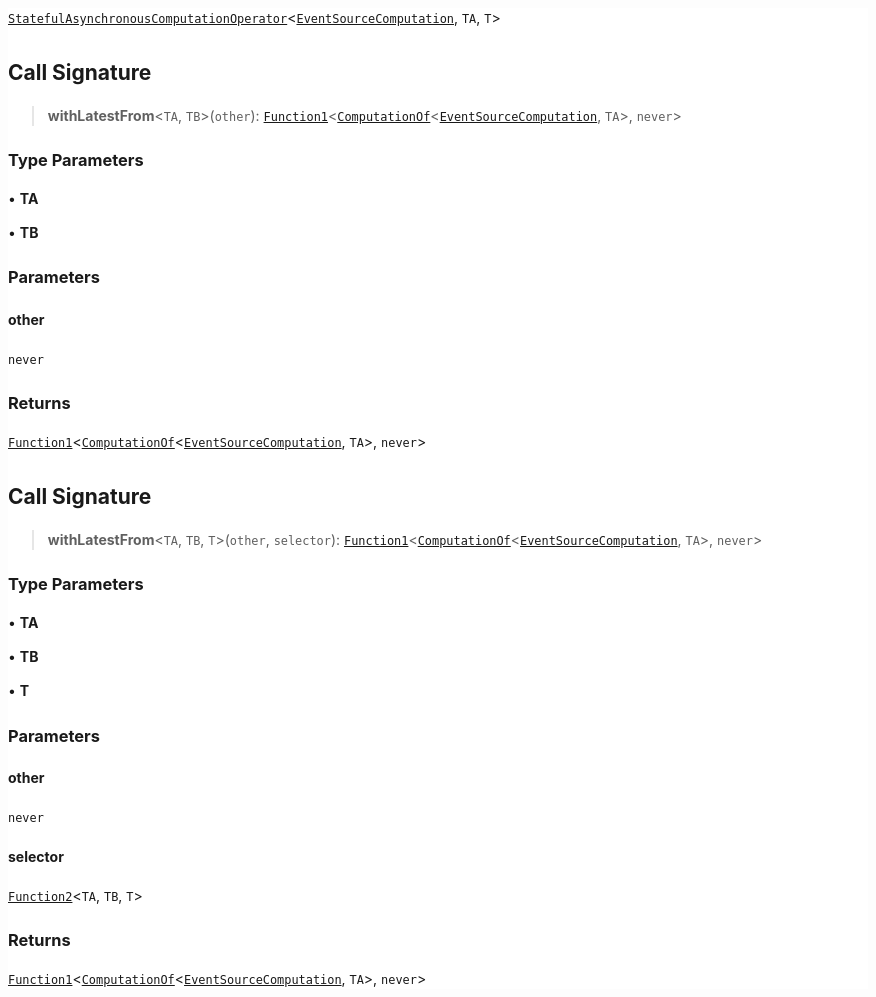 [`StatefulAsynchronousComputationOperator`](../../type-aliases/StatefulAsynchronousComputationOperator.md)\<[`EventSourceComputation`](../interfaces/EventSourceComputation.md), `TA`, `T`\>

## Call Signature

> **withLatestFrom**\<`TA`, `TB`\>(`other`): [`Function1`](../../../functions/type-aliases/Function1.md)\<[`ComputationOf`](../../type-aliases/ComputationOf.md)\<[`EventSourceComputation`](../interfaces/EventSourceComputation.md), `TA`\>, `never`\>

### Type Parameters

• **TA**

• **TB**

### Parameters

#### other

`never`

### Returns

[`Function1`](../../../functions/type-aliases/Function1.md)\<[`ComputationOf`](../../type-aliases/ComputationOf.md)\<[`EventSourceComputation`](../interfaces/EventSourceComputation.md), `TA`\>, `never`\>

## Call Signature

> **withLatestFrom**\<`TA`, `TB`, `T`\>(`other`, `selector`): [`Function1`](../../../functions/type-aliases/Function1.md)\<[`ComputationOf`](../../type-aliases/ComputationOf.md)\<[`EventSourceComputation`](../interfaces/EventSourceComputation.md), `TA`\>, `never`\>

### Type Parameters

• **TA**

• **TB**

• **T**

### Parameters

#### other

`never`

#### selector

[`Function2`](../../../functions/type-aliases/Function2.md)\<`TA`, `TB`, `T`\>

### Returns

[`Function1`](../../../functions/type-aliases/Function1.md)\<[`ComputationOf`](../../type-aliases/ComputationOf.md)\<[`EventSourceComputation`](../interfaces/EventSourceComputation.md), `TA`\>, `never`\>
